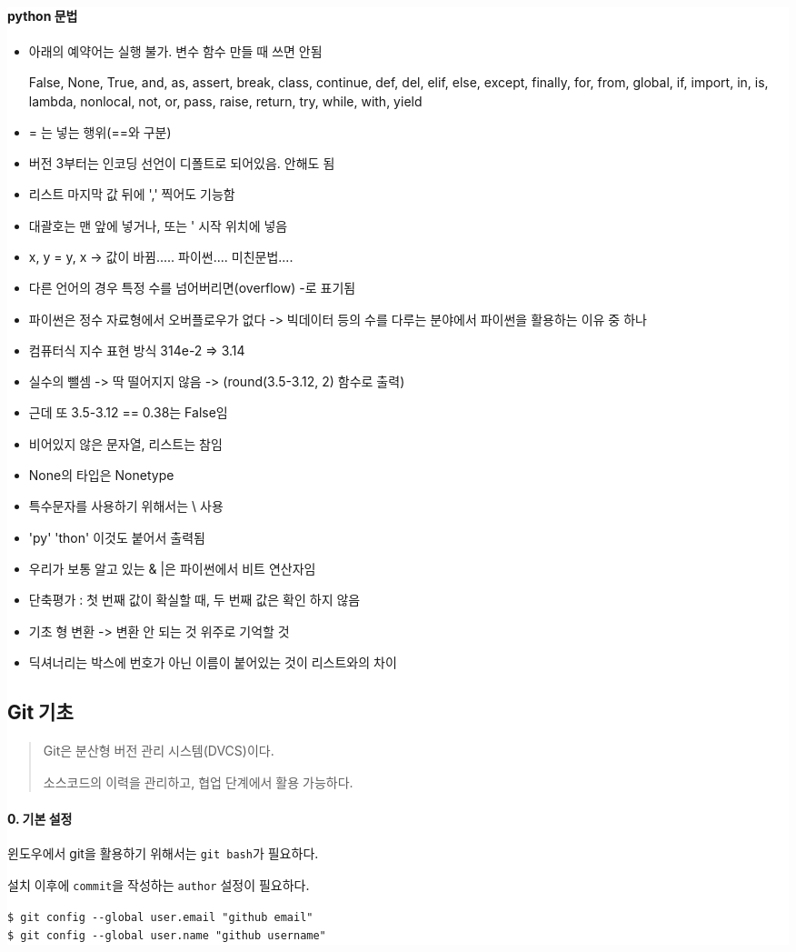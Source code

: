 

#### python 문법

- 아래의 예약어는 실행 불가. 변수 함수 만들 때 쓰면 안됨

  False, None, True, and, as, assert, break, class, continue, def, del, elif, else, except, finally, for, from, global, if, import, in, is, lambda, nonlocal, not, or, pass, raise, return, try, while, with, yield

- = 는 넣는 행위(==와 구분)

- 버전 3부터는 인코딩 선언이 디폴트로 되어있음. 안해도 됨

- 리스트 마지막 값 뒤에 ',' 찍어도 기능함

- 대괄호는 맨 앞에 넣거나, 또는  ' 시작 위치에 넣음
- x, y = y, x -> 값이 바뀜..... 파이썬.... 미친문법....
- 다른 언어의 경우 특정 수를 넘어버리면(overflow) -로 표기됨
- 파이썬은 정수 자료형에서 오버플로우가 없다 -> 빅데이터 등의 수를 다루는 분야에서 파이썬을 활용하는 이유 중 하나

- 컴퓨터식 지수 표현 방식 314e-2 => 3.14
- 실수의 뺄셈 -> 딱 떨어지지 않음 -> (round(3.5-3.12, 2) 함수로 출력)
- 근데 또 3.5-3.12 == 0.38는 False임
- 비어있지 않은 문자열, 리스트는 참임
- None의 타입은 Nonetype
- 특수문자를 사용하기 위해서는 \ 사용
- 'py' 'thon' 이것도 붙어서 출력됨
- 우리가 보통 알고 있는 & |은 파이썬에서 비트 연산자임
- 단축평가 : 첫 번째 값이 확실할 때, 두 번째 값은 확인 하지 않음
- 기초 형 변환 -> 변환 안 되는 것 위주로 기억할 것
- 딕셔너리는 박스에 번호가 아닌 이름이 붙어있는 것이 리스트와의 차이













## Git 기초

> Git은 분산형 버전 관리 시스템(DVCS)이다.
>
> 소스코드의 이력을 관리하고, 협업 단계에서 활용 가능하다.



#### 0. 기본 설정

윈도우에서 git을 활용하기 위해서는 `git bash`가 필요하다.

설치 이후에 `commit`을 작성하는 `author` 설정이 필요하다.

```
$ git config --global user.email "github email"
$ git config --global user.name "github username"
```
